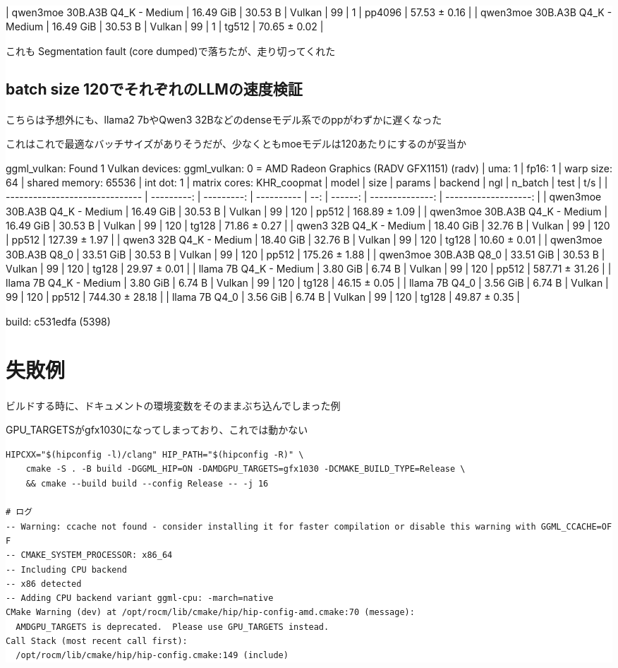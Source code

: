| qwen3moe 30B.A3B Q4_K - Medium |  16.49 GiB |    30.53 B | Vulkan     |  99 |       1 |          pp4096 |         57.53 ± 0.16 |
| qwen3moe 30B.A3B Q4_K - Medium |  16.49 GiB |    30.53 B | Vulkan     |  99 |       1 |           tg512 |         70.65 ± 0.02 |

これも Segmentation fault (core dumped)で落ちたが、走り切ってくれた


## batch size 120でそれぞれのLLMの速度検証
こちらは予想外にも、llama2 7bやQwen3 32Bなどのdenseモデル系でのppがわずかに遅くなった

これはこれで最適なバッチサイズがありそうだが、少なくともmoeモデルは120あたりにするのが妥当か

ggml_vulkan: Found 1 Vulkan devices:
ggml_vulkan: 0 = AMD Radeon Graphics (RADV GFX1151) (radv) | uma: 1 | fp16: 1 | warp size: 64 | shared memory: 65536 | int dot: 1 | matrix cores: KHR_coopmat
| model                          |       size |     params | backend    | ngl | n_batch |            test |                  t/s |
| ------------------------------ | ---------: | ---------: | ---------- | --: | ------: | --------------: | -------------------: |
| qwen3moe 30B.A3B Q4_K - Medium |  16.49 GiB |    30.53 B | Vulkan     |  99 |     120 |           pp512 |        168.89 ± 1.09 |
| qwen3moe 30B.A3B Q4_K - Medium |  16.49 GiB |    30.53 B | Vulkan     |  99 |     120 |           tg128 |         71.86 ± 0.27 |
| qwen3 32B Q4_K - Medium        |  18.40 GiB |    32.76 B | Vulkan     |  99 |     120 |           pp512 |        127.39 ± 1.97 |
| qwen3 32B Q4_K - Medium        |  18.40 GiB |    32.76 B | Vulkan     |  99 |     120 |           tg128 |         10.60 ± 0.01 |
| qwen3moe 30B.A3B Q8_0          |  33.51 GiB |    30.53 B | Vulkan     |  99 |     120 |           pp512 |        175.26 ± 1.88 |
| qwen3moe 30B.A3B Q8_0          |  33.51 GiB |    30.53 B | Vulkan     |  99 |     120 |           tg128 |         29.97 ± 0.01 |
| llama 7B Q4_K - Medium         |   3.80 GiB |     6.74 B | Vulkan     |  99 |     120 |           pp512 |       587.71 ± 31.26 |
| llama 7B Q4_K - Medium         |   3.80 GiB |     6.74 B | Vulkan     |  99 |     120 |           tg128 |         46.15 ± 0.05 |
| llama 7B Q4_0                  |   3.56 GiB |     6.74 B | Vulkan     |  99 |     120 |           pp512 |       744.30 ± 28.18 |
| llama 7B Q4_0                  |   3.56 GiB |     6.74 B | Vulkan     |  99 |     120 |           tg128 |         49.87 ± 0.35 |

build: c531edfa (5398)














# 失敗例

ビルドする時に、ドキュメントの環境変数をそのままぶち込んでしまった例

GPU_TARGETSがgfx1030になってしまっており、これでは動かない
```
HIPCXX="$(hipconfig -l)/clang" HIP_PATH="$(hipconfig -R)" \
    cmake -S . -B build -DGGML_HIP=ON -DAMDGPU_TARGETS=gfx1030 -DCMAKE_BUILD_TYPE=Release \
    && cmake --build build --config Release -- -j 16

# ログ
-- Warning: ccache not found - consider installing it for faster compilation or disable this warning with GGML_CCACHE=OFF
-- CMAKE_SYSTEM_PROCESSOR: x86_64
-- Including CPU backend
-- x86 detected
-- Adding CPU backend variant ggml-cpu: -march=native
CMake Warning (dev) at /opt/rocm/lib/cmake/hip/hip-config-amd.cmake:70 (message):
  AMDGPU_TARGETS is deprecated.  Please use GPU_TARGETS instead.
Call Stack (most recent call first):
  /opt/rocm/lib/cmake/hip/hip-config.cmake:149 (include)
```